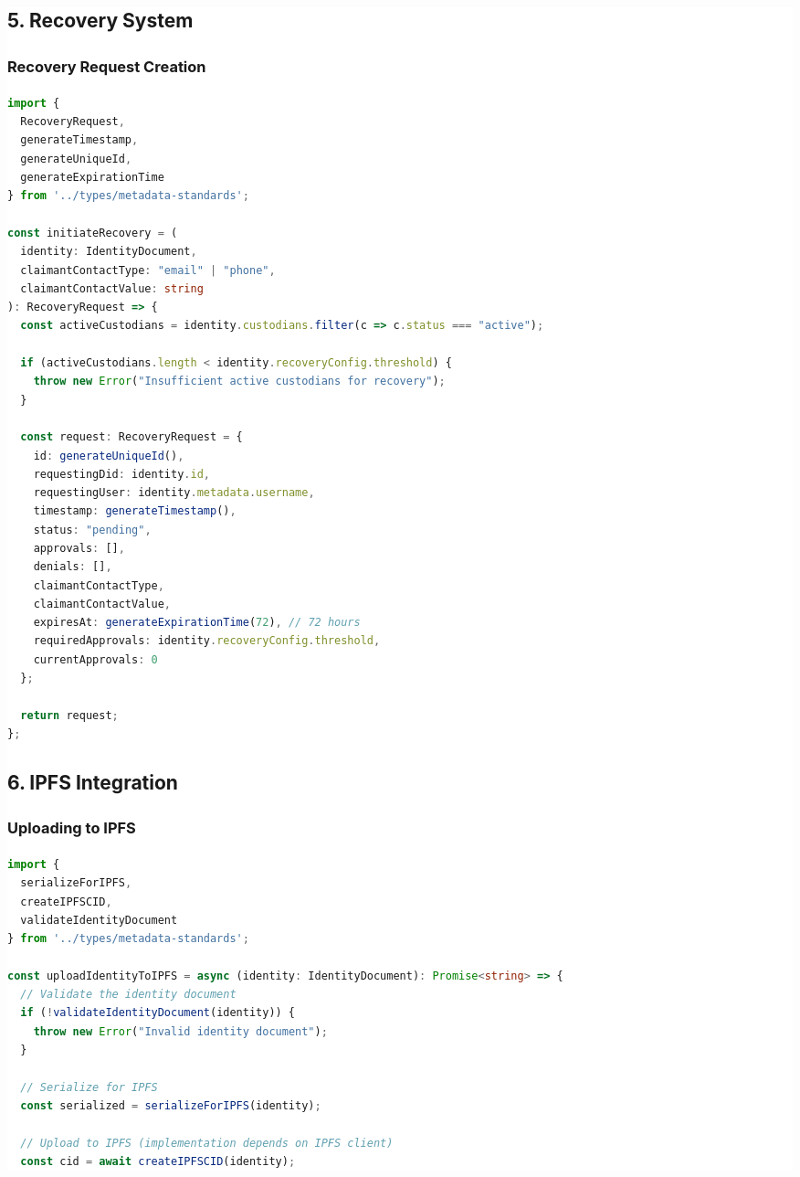 ## 5. Recovery System

### Recovery Request Creation
```typescript
import { 
  RecoveryRequest, 
  generateTimestamp,
  generateUniqueId,
  generateExpirationTime
} from '../types/metadata-standards';

const initiateRecovery = (
  identity: IdentityDocument,
  claimantContactType: "email" | "phone",
  claimantContactValue: string
): RecoveryRequest => {
  const activeCustodians = identity.custodians.filter(c => c.status === "active");
  
  if (activeCustodians.length < identity.recoveryConfig.threshold) {
    throw new Error("Insufficient active custodians for recovery");
  }

  const request: RecoveryRequest = {
    id: generateUniqueId(),
    requestingDid: identity.id,
    requestingUser: identity.metadata.username,
    timestamp: generateTimestamp(),
    status: "pending",
    approvals: [],
    denials: [],
    claimantContactType,
    claimantContactValue,
    expiresAt: generateExpirationTime(72), // 72 hours
    requiredApprovals: identity.recoveryConfig.threshold,
    currentApprovals: 0
  };

  return request;
};
```

## 6. IPFS Integration

### Uploading to IPFS
```typescript
import { 
  serializeForIPFS, 
  createIPFSCID,
  validateIdentityDocument 
} from '../types/metadata-standards';

const uploadIdentityToIPFS = async (identity: IdentityDocument): Promise<string> => {
  // Validate the identity document
  if (!validateIdentityDocument(identity)) {
    throw new Error("Invalid identity document");
  }

  // Serialize for IPFS
  const serialized = serializeForIPFS(identity);
  
  // Upload to IPFS (implementation depends on IPFS client)
  const cid = await createIPFSCID(identity);
```